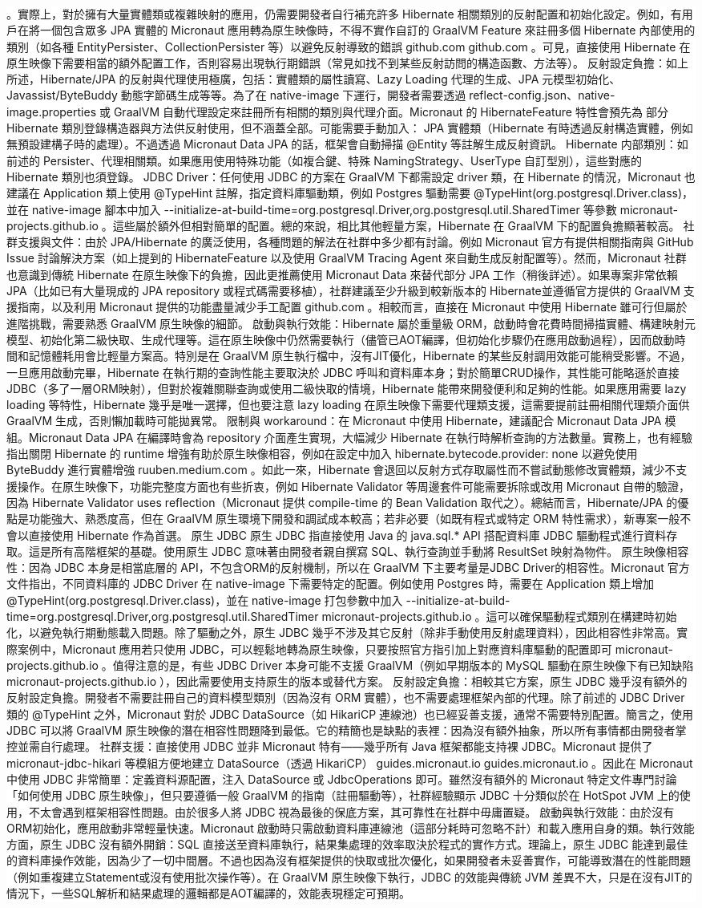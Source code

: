 。實際上，對於擁有大量實體類或複雜映射的應用，仍需要開發者自行補充許多 Hibernate 相關類別的反射配置和初始化設定。例如，有用戶在將一個包含眾多 JPA 實體的 Micronaut 應用轉為原生映像時，不得不實作自訂的 GraalVM Feature 來註冊多個 Hibernate 內部使用的類別（如各種 EntityPersister、CollectionPersister 等）以避免反射導致的錯誤
github.com
github.com
。可見，直接使用 Hibernate 在原生映像下需要相當的額外配置工作，否則容易出現執行期錯誤（常見如找不到某些反射訪問的構造函數、方法等）。
反射設定負擔：如上所述，Hibernate/JPA 的反射與代理使用極廣，包括：實體類的屬性讀寫、Lazy Loading 代理的生成、JPA 元模型初始化、Javassist/ByteBuddy 動態字節碼生成等等。為了在 native-image 下運行，開發者需要透過 reflect-config.json、native-image.properties 或 GraalVM 自動代理設定來註冊所有相關的類別與代理介面。Micronaut 的 HibernateFeature 特性會預先為 部分 Hibernate 類別登錄構造器與方法供反射使用，但不涵蓋全部。可能需要手動加入：
JPA 實體類（Hibernate 有時透過反射構造實體，例如無預設建構子時的處理）。不過透過 Micronaut Data JPA 的話，框架會自動掃描 @Entity 等註解生成反射資訊。
Hibernate 内部類別：如前述的 Persister、代理相關類。如果應用使用特殊功能（如複合鍵、特殊 NamingStrategy、UserType 自訂型別），這些對應的 Hibernate 類別也須登錄。
JDBC Driver：任何使用 JDBC 的方案在 GraalVM 下都需設定 driver 類，在 Hibernate 的情況，Micronaut 也建議在 Application 類上使用 @TypeHint 註解，指定資料庫驅動類，例如 Postgres 驅動需要 @TypeHint(org.postgresql.Driver.class)，並在 native-image 腳本中加入 --initialize-at-build-time=org.postgresql.Driver,org.postgresql.util.SharedTimer 等參數
micronaut-projects.github.io
。這些屬於額外但相對簡單的配置。總的來說，相比其他輕量方案，Hibernate 在 GraalVM 下的配置負擔顯著較高。
社群支援與文件：由於 JPA/Hibernate 的廣泛使用，各種問題的解法在社群中多少都有討論。例如 Micronaut 官方有提供相關指南與 GitHub Issue 討論解決方案（如上提到的 HibernateFeature 以及使用 GraalVM Tracing Agent 來自動生成反射配置等）。然而，Micronaut 社群也意識到傳統 Hibernate 在原生映像下的負擔，因此更推薦使用 Micronaut Data 來替代部分 JPA 工作（稍後詳述）。如果專案非常依賴 JPA（比如已有大量現成的 JPA repository 或程式碼需要移植），社群建議至少升級到較新版本的 Hibernate並遵循官方提供的 GraalVM 支援指南，以及利用 Micronaut 提供的功能盡量減少手工配置
github.com
。相較而言，直接在 Micronaut 中使用 Hibernate 雖可行但屬於進階挑戰，需要熟悉 GraalVM 原生映像的細節。
啟動與執行效能：Hibernate 屬於重量級 ORM，啟動時會花費時間掃描實體、構建映射元模型、初始化第二級快取、生成代理等。這在原生映像中仍然需要執行（儘管已AOT編譯，但初始化步驟仍在應用啟動過程），因而啟動時間和記憶體耗用會比輕量方案高。特別是在 GraalVM 原生執行檔中，沒有JIT優化，Hibernate 的某些反射調用效能可能稍受影響。不過，一旦應用啟動完畢，Hibernate 在執行期的查詢性能主要取決於 JDBC 呼叫和資料庫本身；對於簡單CRUD操作，其性能可能略遜於直接 JDBC（多了一層ORM映射），但對於複雜關聯查詢或使用二級快取的情境，Hibernate 能帶來開發便利和足夠的性能。如果應用需要 lazy loading 等特性，Hibernate 幾乎是唯一選擇，但也要注意 lazy loading 在原生映像下需要代理類支援，這需要提前註冊相關代理類介面供 GraalVM 生成，否則懶加載時可能拋異常。
限制與 workaround：在 Micronaut 中使用 Hibernate，建議配合 Micronaut Data JPA 模組。Micronaut Data JPA 在編譯時會為 repository 介面產生實現，大幅減少 Hibernate 在執行時解析查詢的方法數量。實務上，也有經驗指出關閉 Hibernate 的 runtime 增強有助於原生映像相容，例如在設定中加入 hibernate.bytecode.provider: none 以避免使用 ByteBuddy 進行實體增強
ruuben.medium.com
。如此一來，Hibernate 會退回以反射方式存取屬性而不嘗試動態修改實體類，減少不支援操作。在原生映像下，功能完整度方面也有些折衷，例如 Hibernate Validator 等周邊套件可能需要拆除或改用 Micronaut 自帶的驗證，因為 Hibernate Validator uses reflection（Micronaut 提供 compile-time 的 Bean Validation 取代之）。總結而言，Hibernate/JPA 的優點是功能強大、熟悉度高，但在 GraalVM 原生環境下開發和調試成本較高；若非必要（如既有程式或特定 ORM 特性需求），新專案一般不會以直接使用 Hibernate 作為首選。
原生 JDBC
原生 JDBC 指直接使用 Java 的 java.sql.* API 搭配資料庫 JDBC 驅動程式進行資料存取。這是所有高階框架的基礎。使用原生 JDBC 意味著由開發者親自撰寫 SQL、執行查詢並手動將 ResultSet 映射為物件。
原生映像相容性：因為 JDBC 本身是相當底層的 API，不包含ORM的反射機制，所以在 GraalVM 下主要考量是JDBC Driver的相容性。Micronaut 官方文件指出，不同資料庫的 JDBC Driver 在 native-image 下需要特定的配置。例如使用 Postgres 時，需要在 Application 類上增加 @TypeHint(org.postgresql.Driver.class)，並在 native-image 打包參數中加入 --initialize-at-build-time=org.postgresql.Driver,org.postgresql.util.SharedTimer
micronaut-projects.github.io
。這可以確保驅動程式類別在構建時初始化，以避免執行期動態載入問題。除了驅動之外，原生 JDBC 幾乎不涉及其它反射（除非手動使用反射處理資料），因此相容性非常高。實際案例中，Micronaut 應用若只使用 JDBC，可以輕鬆地轉為原生映像，只要按照官方指引加上對應資料庫驅動的配置即可
micronaut-projects.github.io
。值得注意的是，有些 JDBC Driver 本身可能不支援 GraalVM（例如早期版本的 MySQL 驅動在原生映像下有已知缺陷
micronaut-projects.github.io
），因此需要使用支持原生的版本或替代方案。
反射設定負擔：相較其它方案，原生 JDBC 幾乎沒有額外的反射設定負擔。開發者不需要註冊自己的資料模型類別（因為沒有 ORM 實體），也不需要處理框架內部的代理。除了前述的 JDBC Driver 類的 @TypeHint 之外，Micronaut 對於 JDBC DataSource（如 HikariCP 連線池）也已經妥善支援，通常不需要特別配置。簡言之，使用 JDBC 可以將 GraalVM 原生映像的潛在相容性問題降到最低。它的精簡也是缺點的表裡：因為沒有額外抽象，所以所有事情都由開發者掌控並需自行處理。
社群支援：直接使用 JDBC 並非 Micronaut 特有——幾乎所有 Java 框架都能支持裸 JDBC。Micronaut 提供了 micronaut-jdbc-hikari 等模組方便地建立 DataSource（透過 HikariCP）
guides.micronaut.io
guides.micronaut.io
。因此在 Micronaut 中使用 JDBC 非常簡單：定義資料源配置，注入 DataSource 或 JdbcOperations 即可。雖然沒有額外的 Micronaut 特定文件專門討論「如何使用 JDBC 原生映像」，但只要遵循一般 GraalVM 的指南（註冊驅動等），社群經驗顯示 JDBC 十分類似於在 HotSpot JVM 上的使用，不太會遇到框架相容性問題。由於很多人將 JDBC 視為最後的保底方案，其可靠性在社群中毋庸置疑。
啟動與執行效能：由於沒有ORM初始化，應用啟動非常輕量快速。Micronaut 啟動時只需啟動資料庫連線池（這部分耗時可忽略不計）和載入應用自身的類。執行效能方面，原生 JDBC 沒有額外開銷：SQL 直接送至資料庫執行，結果集處理的效率取決於程式的實作方式。理論上，原生 JDBC 能達到最佳的資料庫操作效能，因為少了一切中間層。不過也因為沒有框架提供的快取或批次優化，如果開發者未妥善實作，可能導致潛在的性能問題（例如重複建立Statement或沒有使用批次操作等）。在 GraalVM 原生映像下執行，JDBC 的效能與傳統 JVM 差異不大，只是在沒有JIT的情況下，一些SQL解析和結果處理的邏輯都是AOT編譯的，效能表現穩定可預期。